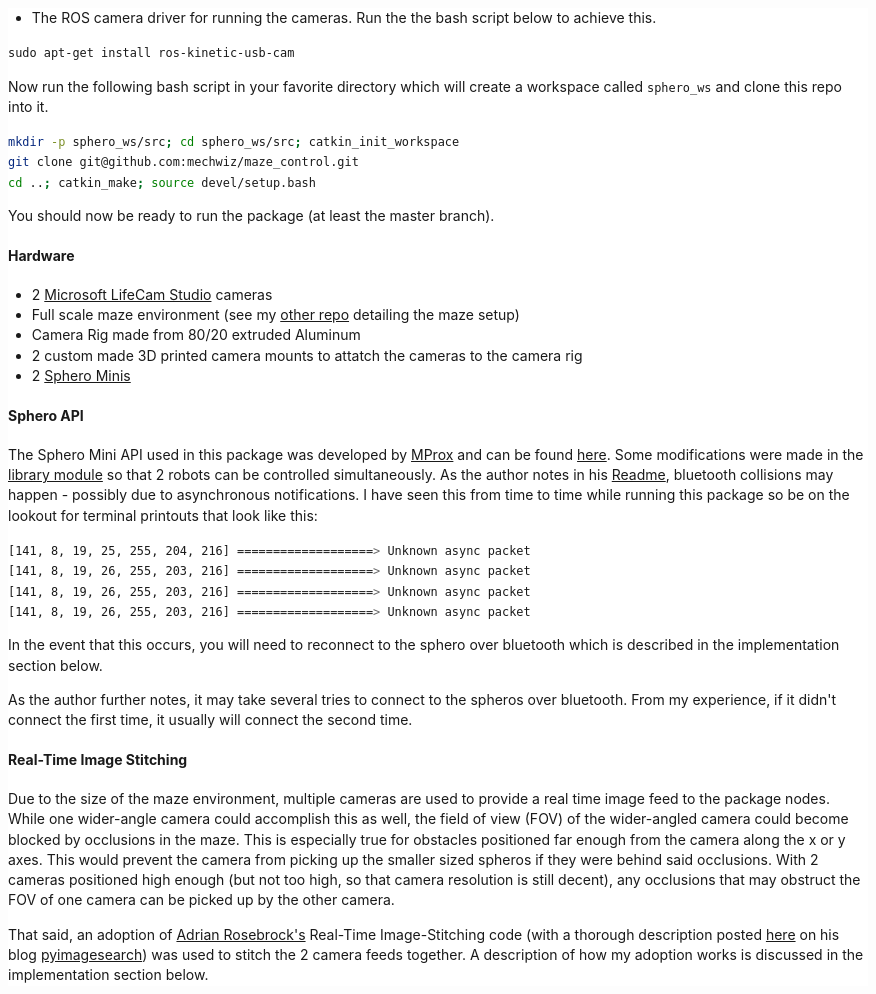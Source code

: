 - The ROS camera driver for running the cameras. Run the the bash script below to achieve this.
```
sudo apt-get install ros-kinetic-usb-cam
```

Now run the following bash script in your favorite directory which will create a workspace called `sphero_ws` and clone this repo into it.
```bash
mkdir -p sphero_ws/src; cd sphero_ws/src; catkin_init_workspace
git clone git@github.com:mechwiz/maze_control.git
cd ..; catkin_make; source devel/setup.bash
```
You should now be ready to run the package (at least the master branch).

#### Hardware
- 2 [Microsoft LifeCam Studio](https://www.amazon.com/Microsoft-LifeCam-Studio-for-Business/dp/B0096KSBB0/ref=sr_1_1?ie=UTF8&qid=1544762326&sr=8-1&keywords=lifecam%2Bstudio&th=1) cameras
- Full scale maze environment (see my [other repo](https://github.com/mechwiz/maze_world) detailing the maze setup)
- Camera Rig made from 80/20 extruded Aluminum
- 2 custom made 3D printed camera mounts to attatch the cameras to the camera rig
- 2 [Sphero Minis](https://www.sphero.com/sphero-mini)

#### Sphero API
The Sphero Mini API used in this package was developed by [MProx](https://github.com/MProx) and can be found [here](https://github.com/MProx/Sphero_mini). Some modifications were made in the [library module](src/sphero_mini/sphero_mini.py) so that 2 robots can be controlled simultaneously. As the author notes in his [Readme](https://github.com/MProx/Sphero_mini/blob/master/README.md), bluetooth collisions may happen - possibly due to asynchronous notifications. I have seen this from time to time while running this package so be on the lookout for terminal printouts that look like this:
```bash
[141, 8, 19, 25, 255, 204, 216] ===================> Unknown async packet
[141, 8, 19, 26, 255, 203, 216] ===================> Unknown async packet
[141, 8, 19, 26, 255, 203, 216] ===================> Unknown async packet
[141, 8, 19, 26, 255, 203, 216] ===================> Unknown async packet
```
In the event that this occurs, you will need to reconnect to the sphero over bluetooth which is described in the implementation section below.

As the author further notes, it may take several tries to connect to the spheros over bluetooth. From my experience, if it didn't connect the first time, it usually will connect the second time.

#### Real-Time Image Stitching
Due to the size of the maze environment, multiple cameras are used to provide a real time image feed to the package nodes. While one wider-angle camera could accomplish this as well, the field of view (FOV) of the wider-angled camera could become blocked by occlusions in the maze. This is especially true for obstacles positioned far enough from the camera along the x or y axes. This would prevent the camera from picking up the smaller sized spheros if they were behind said occlusions. With 2 cameras positioned high enough (but not too high, so that camera resolution is still decent), any occlusions that may obstruct the FOV of one camera can be picked up by the other camera.

That said, an adoption of [Adrian Rosebrock's](https://www.pyimagesearch.com/author/adrian/) Real-Time Image-Stitching code (with a thorough description posted [here](https://www.pyimagesearch.com/) on his blog [pyimagesearch](https://www.pyimagesearch.com/)) was used to stitch the 2 camera feeds together. A description of how my adoption works is discussed in the implementation section below.
